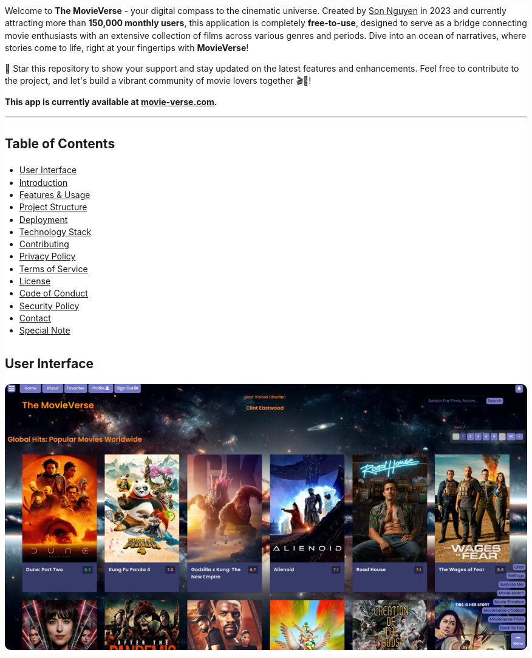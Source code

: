 Welcome to **The MovieVerse** - your digital compass to the cinematic universe. Created by [Son Nguyen](https://github.com/hoangsonww) in 2023 and currently attracting more than **150,000 monthly users**, this application is completely **free-to-use**, designed to serve as a bridge connecting movie enthusiasts with an extensive collection of films across various genres and periods. Dive into an ocean of narratives, where stories come to life, right at your fingertips with **MovieVerse**!

🌟 Star this repository to show your support and stay updated on the latest features and enhancements. Feel free to contribute to the project, and let's build a vibrant community of movie lovers together 🎬🍿!

**This app is currently available at [movie-verse.com](https://movie-verse.com).**

---

## Table of Contents

- [User Interface](#user-interface)
- [Introduction](#introduction)
- [Features & Usage](#features--usage)
- [Project Structure](#project-structure)
- [Deployment](#deployment)
- [Technology Stack](#technology-stack)
- [Contributing](#contributing)
- [Privacy Policy](#privacy-policy)
- [Terms of Service](#terms-of-service)
- [License](#license)
- [Code of Conduct](#code-of-conduct)
- [Security Policy](#security-policy)
- [Contact](#contact)
- [Special Note](#special-note)

## User Interface

<p align="center" style="cursor: pointer">
  <a href="https://movie-verse.com">
    <img src="../images/MovieVerse-UI.png" alt="The MovieVerse App Interface" style="border-radius: 10px"/>
  </a>
</p>
